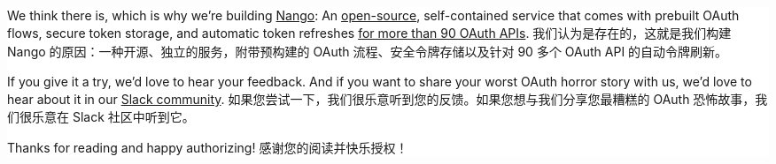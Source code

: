 We think there is, which is why we’re building [Nango](https://www.nango.dev/): An [open-source](https://github.com/NangoHQ/nango), self-contained service that comes with prebuilt OAuth flows, secure token storage, and automatic token refreshes [for more than 90 OAuth APIs](https://docs.nango.dev/providers).
我们认为是存在的，这就是我们构建 Nango 的原因：一种开源、独立的服务，附带预构建的 OAuth 流程、安全令牌存储以及针对 90 多个 OAuth API 的自动令牌刷新。

If you give it a try, we’d love to hear your feedback. And if you want to share your worst OAuth horror story with us, we’d love to hear about it in our [Slack community](https://nango.dev/slack).
如果您尝试一下，我们很乐意听到您的反馈。如果您想与我们分享您最糟糕的 OAuth 恐怖故事，我们很乐意在 Slack 社区中听到它。

Thanks for reading and happy authorizing!
感谢您的阅读并快乐授权！